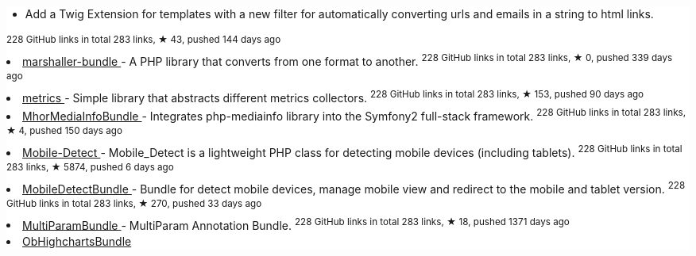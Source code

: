   - Add a Twig Extension for templates with a new filter for automatically converting urls and emails in a string to html links.
  <sup>
   228 GitHub links in total 283 links, &#9733 43, pushed 144 days ago
  </sup>
 </li>
 <li>
  <a href="https://github.com/gnugat/marshaller-bundle">
   marshaller-bundle
  </a>
  - A PHP library that converts from one format to another.
  <sup>
   228 GitHub links in total 283 links, &#9733 0, pushed 339 days ago
  </sup>
 </li>
 <li>
  <a href="https://github.com/beberlei/metrics">
   metrics
  </a>
  - Simple library that abstracts different metrics collectors.
  <sup>
   228 GitHub links in total 283 links, &#9733 153, pushed 90 days ago
  </sup>
 </li>
 <li>
  <a href="https://github.com/mhor/MhorMediaInfoBundle">
   MhorMediaInfoBundle
  </a>
  - Integrates php-mediainfo library into the Symfony2 full-stack framework.
  <sup>
   228 GitHub links in total 283 links, &#9733 4, pushed 150 days ago
  </sup>
 </li>
 <li>
  <a href="https://github.com/serbanghita/Mobile-Detect">
   Mobile-Detect
  </a>
  - Mobile_Detect is a lightweight PHP class for detecting mobile devices (including tablets).
  <sup>
   228 GitHub links in total 283 links, &#9733 5874, pushed 6 days ago
  </sup>
 </li>
 <li>
  <a href="https://github.com/suncat2000/MobileDetectBundle">
   MobileDetectBundle
  </a>
  - Bundle for detect mobile devices, manage mobile view and redirect to the mobile and tablet version.
  <sup>
   228 GitHub links in total 283 links, &#9733 270, pushed 33 days ago
  </sup>
 </li>
 <li>
  <a href="https://github.com/jaytaph/MultiParamBundle">
   MultiParamBundle
  </a>
  - MultiParam Annotation Bundle.
  <sup>
   228 GitHub links in total 283 links, &#9733 18, pushed 1371 days ago
  </sup>
 </li>
 <li>
  <a href="https://github.com/marcaube/ObHighchartsBundle">
   ObHighchartsBundle